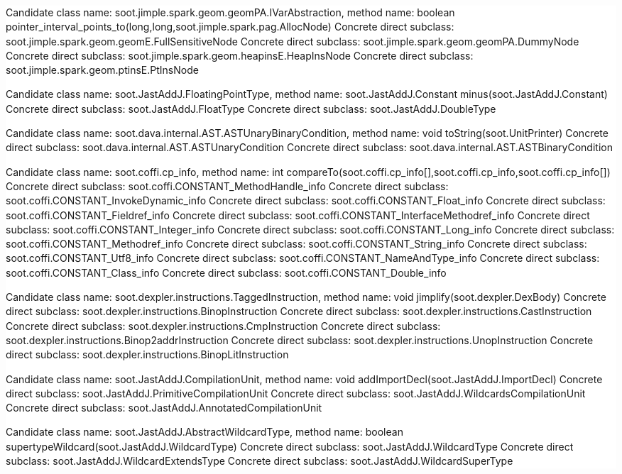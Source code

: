 
Candidate class name: soot.jimple.spark.geom.geomPA.IVarAbstraction, method name: boolean pointer_interval_points_to(long,long,soot.jimple.spark.pag.AllocNode)
Concrete direct subclass: soot.jimple.spark.geom.geomE.FullSensitiveNode
Concrete direct subclass: soot.jimple.spark.geom.geomPA.DummyNode
Concrete direct subclass: soot.jimple.spark.geom.heapinsE.HeapInsNode
Concrete direct subclass: soot.jimple.spark.geom.ptinsE.PtInsNode

Candidate class name: soot.JastAddJ.FloatingPointType, method name: soot.JastAddJ.Constant minus(soot.JastAddJ.Constant)
Concrete direct subclass: soot.JastAddJ.FloatType
Concrete direct subclass: soot.JastAddJ.DoubleType

Candidate class name: soot.dava.internal.AST.ASTUnaryBinaryCondition, method name: void toString(soot.UnitPrinter)
Concrete direct subclass: soot.dava.internal.AST.ASTUnaryCondition
Concrete direct subclass: soot.dava.internal.AST.ASTBinaryCondition

Candidate class name: soot.coffi.cp_info, method name: int compareTo(soot.coffi.cp_info[],soot.coffi.cp_info,soot.coffi.cp_info[])
Concrete direct subclass: soot.coffi.CONSTANT_MethodHandle_info
Concrete direct subclass: soot.coffi.CONSTANT_InvokeDynamic_info
Concrete direct subclass: soot.coffi.CONSTANT_Float_info
Concrete direct subclass: soot.coffi.CONSTANT_Fieldref_info
Concrete direct subclass: soot.coffi.CONSTANT_InterfaceMethodref_info
Concrete direct subclass: soot.coffi.CONSTANT_Integer_info
Concrete direct subclass: soot.coffi.CONSTANT_Long_info
Concrete direct subclass: soot.coffi.CONSTANT_Methodref_info
Concrete direct subclass: soot.coffi.CONSTANT_String_info
Concrete direct subclass: soot.coffi.CONSTANT_Utf8_info
Concrete direct subclass: soot.coffi.CONSTANT_NameAndType_info
Concrete direct subclass: soot.coffi.CONSTANT_Class_info
Concrete direct subclass: soot.coffi.CONSTANT_Double_info

Candidate class name: soot.dexpler.instructions.TaggedInstruction, method name: void jimplify(soot.dexpler.DexBody)
Concrete direct subclass: soot.dexpler.instructions.BinopInstruction
Concrete direct subclass: soot.dexpler.instructions.CastInstruction
Concrete direct subclass: soot.dexpler.instructions.CmpInstruction
Concrete direct subclass: soot.dexpler.instructions.Binop2addrInstruction
Concrete direct subclass: soot.dexpler.instructions.UnopInstruction
Concrete direct subclass: soot.dexpler.instructions.BinopLitInstruction

Candidate class name: soot.JastAddJ.CompilationUnit, method name: void addImportDecl(soot.JastAddJ.ImportDecl)
Concrete direct subclass: soot.JastAddJ.PrimitiveCompilationUnit
Concrete direct subclass: soot.JastAddJ.WildcardsCompilationUnit
Concrete direct subclass: soot.JastAddJ.AnnotatedCompilationUnit

Candidate class name: soot.JastAddJ.AbstractWildcardType, method name: boolean supertypeWildcard(soot.JastAddJ.WildcardType)
Concrete direct subclass: soot.JastAddJ.WildcardType
Concrete direct subclass: soot.JastAddJ.WildcardExtendsType
Concrete direct subclass: soot.JastAddJ.WildcardSuperType
